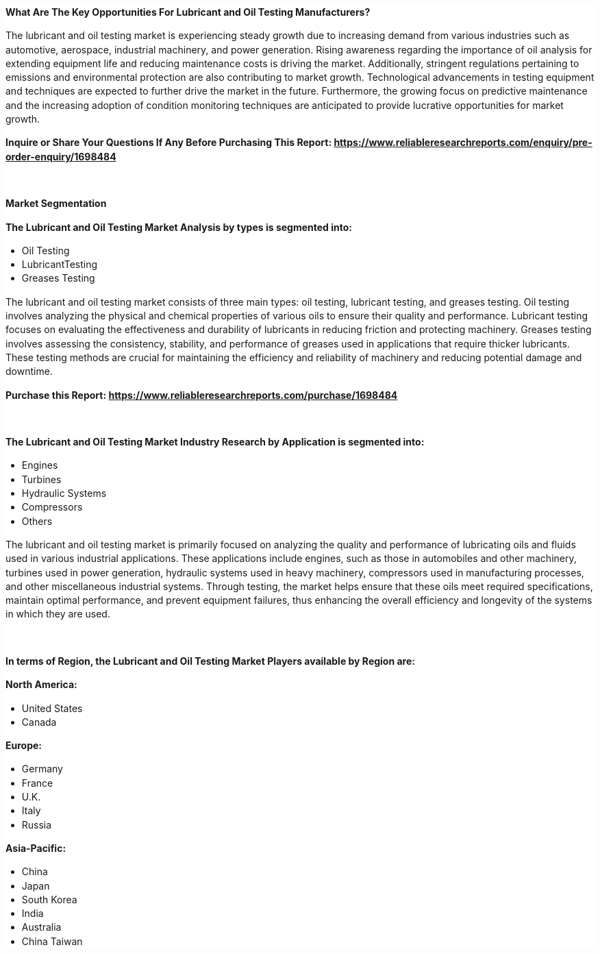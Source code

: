 <p><strong>What Are The Key Opportunities For Lubricant and Oil Testing Manufacturers?</strong></p>
<p><p>The lubricant and oil testing market is experiencing steady growth due to increasing demand from various industries such as automotive, aerospace, industrial machinery, and power generation. Rising awareness regarding the importance of oil analysis for extending equipment life and reducing maintenance costs is driving the market. Additionally, stringent regulations pertaining to emissions and environmental protection are also contributing to market growth. Technological advancements in testing equipment and techniques are expected to further drive the market in the future. Furthermore, the growing focus on predictive maintenance and the increasing adoption of condition monitoring techniques are anticipated to provide lucrative opportunities for market growth.</p></p>
<p><strong>Inquire or Share Your Questions If Any Before Purchasing This Report: <a href="https://www.reliableresearchreports.com/enquiry/pre-order-enquiry/1698484">https://www.reliableresearchreports.com/enquiry/pre-order-enquiry/1698484</a></strong></p>
<p>&nbsp;</p>
<p><strong>Market Segmentation</strong></p>
<p><strong>The Lubricant and Oil Testing Market Analysis by types is segmented into:</strong></p>
<p><ul><li>Oil Testing</li><li>LubricantTesting</li><li>Greases Testing</li></ul></p>
<p><p>The lubricant and oil testing market consists of three main types: oil testing, lubricant testing, and greases testing. Oil testing involves analyzing the physical and chemical properties of various oils to ensure their quality and performance. Lubricant testing focuses on evaluating the effectiveness and durability of lubricants in reducing friction and protecting machinery. Greases testing involves assessing the consistency, stability, and performance of greases used in applications that require thicker lubricants. These testing methods are crucial for maintaining the efficiency and reliability of machinery and reducing potential damage and downtime.</p></p>
<p><strong>Purchase this Report:&nbsp;<a href="https://www.reliableresearchreports.com/purchase/1698484">https://www.reliableresearchreports.com/purchase/1698484</a></strong></p>
<p>&nbsp;</p>
<p><strong>The Lubricant and Oil Testing Market Industry Research by Application is segmented into:</strong></p>
<p><ul><li>Engines</li><li>Turbines</li><li>Hydraulic Systems</li><li>Compressors</li><li>Others</li></ul></p>
<p><p>The lubricant and oil testing market is primarily focused on analyzing the quality and performance of lubricating oils and fluids used in various industrial applications. These applications include engines, such as those in automobiles and other machinery, turbines used in power generation, hydraulic systems used in heavy machinery, compressors used in manufacturing processes, and other miscellaneous industrial systems. Through testing, the market helps ensure that these oils meet required specifications, maintain optimal performance, and prevent equipment failures, thus enhancing the overall efficiency and longevity of the systems in which they are used.</p></p>
<p>&nbsp;</p>
<p><strong>In terms of Region, the Lubricant and Oil Testing Market Players available by Region are:</strong></p>
<p>
    <p> <strong> North America: </strong>
        <ul>
            <li>United States</li>
            <li>Canada</li>
        </ul>
        </p> 
    <p> <strong> Europe: </strong>
        <ul>
            <li>Germany</li>
            <li>France</li>
            <li>U.K.</li>
            <li>Italy</li>
            <li>Russia</li>
        </ul>
        </p> 
    <p> <strong> Asia-Pacific: </strong>
        <ul>
            <li>China</li>
            <li>Japan</li>
            <li>South Korea</li>
            <li>India</li>
            <li>Australia</li>
            <li>China Taiwan</li>